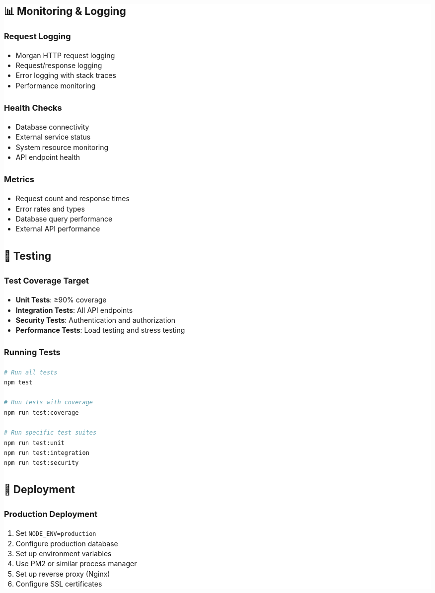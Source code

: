 ## 📊 Monitoring & Logging

### Request Logging
- Morgan HTTP request logging
- Request/response logging
- Error logging with stack traces
- Performance monitoring

### Health Checks
- Database connectivity
- External service status
- System resource monitoring
- API endpoint health

### Metrics
- Request count and response times
- Error rates and types
- Database query performance
- External API performance

## 🧪 Testing

### Test Coverage Target
- **Unit Tests**: ≥90% coverage
- **Integration Tests**: All API endpoints
- **Security Tests**: Authentication and authorization
- **Performance Tests**: Load testing and stress testing

### Running Tests
```bash
# Run all tests
npm test

# Run tests with coverage
npm run test:coverage

# Run specific test suites
npm run test:unit
npm run test:integration
npm run test:security
```

## 🚀 Deployment

### Production Deployment
1. Set `NODE_ENV=production`
2. Configure production database
3. Set up environment variables
4. Use PM2 or similar process manager
5. Set up reverse proxy (Nginx)
6. Configure SSL certificates
